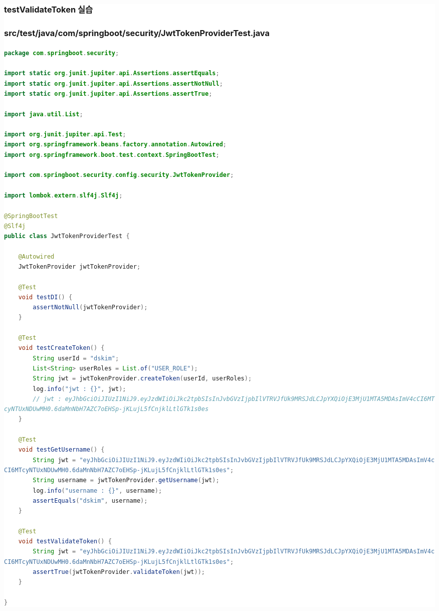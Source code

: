 ### testValidateToken 실습

### src/test/java/com/springboot/security/JwtTokenProviderTest.java

```java
package com.springboot.security;

import static org.junit.jupiter.api.Assertions.assertEquals;
import static org.junit.jupiter.api.Assertions.assertNotNull;
import static org.junit.jupiter.api.Assertions.assertTrue;

import java.util.List;

import org.junit.jupiter.api.Test;
import org.springframework.beans.factory.annotation.Autowired;
import org.springframework.boot.test.context.SpringBootTest;

import com.springboot.security.config.security.JwtTokenProvider;

import lombok.extern.slf4j.Slf4j;

@SpringBootTest
@Slf4j
public class JwtTokenProviderTest {

	@Autowired
	JwtTokenProvider jwtTokenProvider;
	
	@Test
	void testDI() {
		assertNotNull(jwtTokenProvider);
	}
	
	@Test
	void testCreateToken() {
		String userId = "dskim";
		List<String> userRoles = List.of("USER_ROLE");
		String jwt = jwtTokenProvider.createToken(userId, userRoles);
		log.info("jwt : {}", jwt);
		// jwt : eyJhbGciOiJIUzI1NiJ9.eyJzdWIiOiJkc2tpbSIsInJvbGVzIjpbIlVTRVJfUk9MRSJdLCJpYXQiOjE3MjU1MTA5MDAsImV4cCI6MTcyNTUxNDUwMH0.6daMnNbH7AZC7oEHSp-jKLujL5fCnjklLtlGTk1s0es
	}
	
	@Test
	void testGetUsername() {
		String jwt = "eyJhbGciOiJIUzI1NiJ9.eyJzdWIiOiJkc2tpbSIsInJvbGVzIjpbIlVTRVJfUk9MRSJdLCJpYXQiOjE3MjU1MTA5MDAsImV4cCI6MTcyNTUxNDUwMH0.6daMnNbH7AZC7oEHSp-jKLujL5fCnjklLtlGTk1s0es";
		String username = jwtTokenProvider.getUsername(jwt);
		log.info("username : {}", username);
		assertEquals("dskim", username);
	}
	
	@Test
	void testValidateToken() {
		String jwt = "eyJhbGciOiJIUzI1NiJ9.eyJzdWIiOiJkc2tpbSIsInJvbGVzIjpbIlVTRVJfUk9MRSJdLCJpYXQiOjE3MjU1MTA5MDAsImV4cCI6MTcyNTUxNDUwMH0.6daMnNbH7AZC7oEHSp-jKLujL5fCnjklLtlGTk1s0es";
		assertTrue(jwtTokenProvider.validateToken(jwt));
	}
	
}
```

